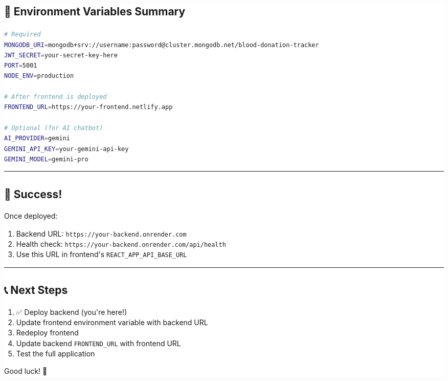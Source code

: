
## 📝 Environment Variables Summary

```bash
# Required
MONGODB_URI=mongodb+srv://username:password@cluster.mongodb.net/blood-donation-tracker
JWT_SECRET=your-secret-key-here
PORT=5001
NODE_ENV=production

# After frontend is deployed
FRONTEND_URL=https://your-frontend.netlify.app

# Optional (for AI chatbot)
AI_PROVIDER=gemini
GEMINI_API_KEY=your-gemini-api-key
GEMINI_MODEL=gemini-pro
```

---

## 🎉 Success!

Once deployed:
1. Backend URL: `https://your-backend.onrender.com`
2. Health check: `https://your-backend.onrender.com/api/health`
3. Use this URL in frontend's `REACT_APP_API_BASE_URL`

---

## 📞 Next Steps

1. ✅ Deploy backend (you're here!)
2. Update frontend environment variable with backend URL
3. Redeploy frontend
4. Update backend `FRONTEND_URL` with frontend URL
5. Test the full application

Good luck! 🚀
